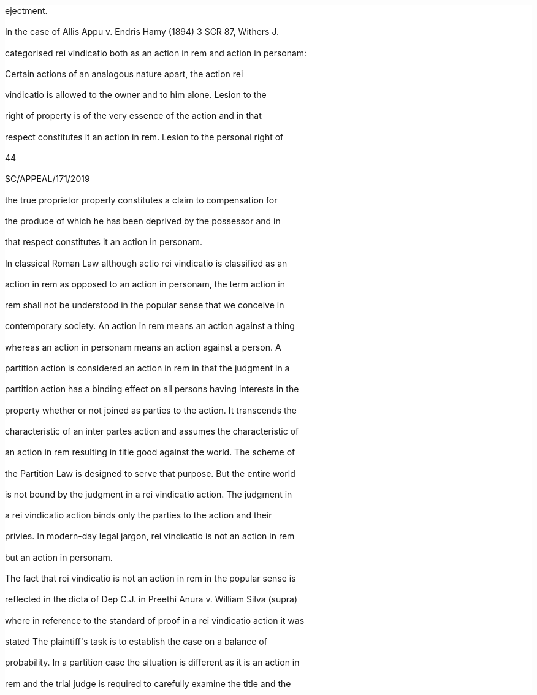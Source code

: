 ejectment.

In the case of Allis Appu v. Endris Hamy (1894) 3 SCR 87, Withers J.

categorised rei vindicatio both as an action in rem and action in personam:

Certain actions of an analogous nature apart, the action rei

vindicatio is allowed to the owner and to him alone. Lesion to the

right of property is of the very essence of the action and in that

respect constitutes it an action in rem. Lesion to the personal right of

44

SC/APPEAL/171/2019

the true proprietor properly constitutes a claim to compensation for

the produce of which he has been deprived by the possessor and in

that respect constitutes it an action in personam.

In classical Roman Law although actio rei vindicatio is classified as an

action in rem as opposed to an action in personam, the term action in

rem shall not be understood in the popular sense that we conceive in

contemporary society. An action in rem means an action against a thing

whereas an action in personam means an action against a person. A

partition action is considered an action in rem in that the judgment in a

partition action has a binding effect on all persons having interests in the

property whether or not joined as parties to the action. It transcends the

characteristic of an inter partes action and assumes the characteristic of

an action in rem resulting in title good against the world. The scheme of

the Partition Law is designed to serve that purpose. But the entire world

is not bound by the judgment in a rei vindicatio action. The judgment in

a rei vindicatio action binds only the parties to the action and their

privies. In modern-day legal jargon, rei vindicatio is not an action in rem

but an action in personam.

The fact that rei vindicatio is not an action in rem in the popular sense is

reflected in the dicta of Dep C.J. in Preethi Anura v. William Silva (supra)

where in reference to the standard of proof in a rei vindicatio action it was

stated The plaintiff's task is to establish the case on a balance of

probability. In a partition case the situation is different as it is an action in

rem and the trial judge is required to carefully examine the title and the
